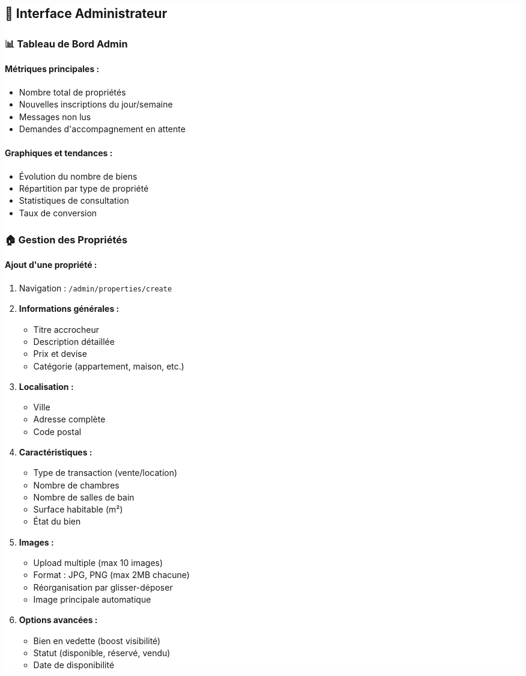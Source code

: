
## 🏢 Interface Administrateur

### 📊 Tableau de Bord Admin

#### **Métriques principales :**

-   Nombre total de propriétés
-   Nouvelles inscriptions du jour/semaine
-   Messages non lus
-   Demandes d'accompagnement en attente

#### **Graphiques et tendances :**

-   Évolution du nombre de biens
-   Répartition par type de propriété
-   Statistiques de consultation
-   Taux de conversion

### 🏠 Gestion des Propriétés

#### **Ajout d'une propriété :**

1. Navigation : `/admin/properties/create`
2. **Informations générales :**

    - Titre accrocheur
    - Description détaillée
    - Prix et devise
    - Catégorie (appartement, maison, etc.)

3. **Localisation :**

    - Ville
    - Adresse complète
    - Code postal

4. **Caractéristiques :**

    - Type de transaction (vente/location)
    - Nombre de chambres
    - Nombre de salles de bain
    - Surface habitable (m²)
    - État du bien

5. **Images :**

    - Upload multiple (max 10 images)
    - Format : JPG, PNG (max 2MB chacune)
    - Réorganisation par glisser-déposer
    - Image principale automatique

6. **Options avancées :**
    - Bien en vedette (boost visibilité)
    - Statut (disponible, réservé, vendu)
    - Date de disponibilité
